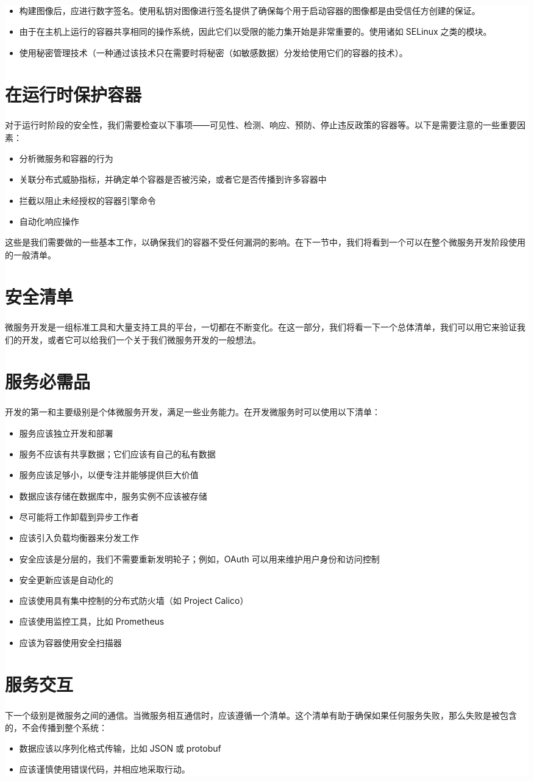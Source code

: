 +   构建图像后，应进行数字签名。使用私钥对图像进行签名提供了确保每个用于启动容器的图像都是由受信任方创建的保证。

+   由于在主机上运行的容器共享相同的操作系统，因此它们以受限的能力集开始是非常重要的。使用诸如 SELinux 之类的模块。

+   使用秘密管理技术（一种通过该技术只在需要时将秘密（如敏感数据）分发给使用它们的容器的技术）。

# 在运行时保护容器

对于运行时阶段的安全性，我们需要检查以下事项——可见性、检测、响应、预防、停止违反政策的容器等。以下是需要注意的一些重要因素：

+   分析微服务和容器的行为

+   关联分布式威胁指标，并确定单个容器是否被污染，或者它是否传播到许多容器中

+   拦截以阻止未经授权的容器引擎命令

+   自动化响应操作

这些是我们需要做的一些基本工作，以确保我们的容器不受任何漏洞的影响。在下一节中，我们将看到一个可以在整个微服务开发阶段使用的一般清单。

# 安全清单

微服务开发是一组标准工具和大量支持工具的平台，一切都在不断变化。在这一部分，我们将看一下一个总体清单，我们可以用它来验证我们的开发，或者它可以给我们一个关于我们微服务开发的一般想法。

# 服务必需品

开发的第一和主要级别是个体微服务开发，满足一些业务能力。在开发微服务时可以使用以下清单：

+   服务应该独立开发和部署

+   服务不应该有共享数据；它们应该有自己的私有数据

+   服务应该足够小，以便专注并能够提供巨大价值

+   数据应该存储在数据库中，服务实例不应该被存储

+   尽可能将工作卸载到异步工作者

+   应该引入负载均衡器来分发工作

+   安全应该是分层的，我们不需要重新发明轮子；例如，OAuth 可以用来维护用户身份和访问控制

+   安全更新应该是自动化的

+   应该使用具有集中控制的分布式防火墙（如 Project Calico）

+   应该使用监控工具，比如 Prometheus

+   应该为容器使用安全扫描器

# 服务交互

下一个级别是微服务之间的通信。当微服务相互通信时，应该遵循一个清单。这个清单有助于确保如果任何服务失败，那么失败是被包含的，不会传播到整个系统：

+   数据应该以序列化格式传输，比如 JSON 或 protobuf

+   应该谨慎使用错误代码，并相应地采取行动。
